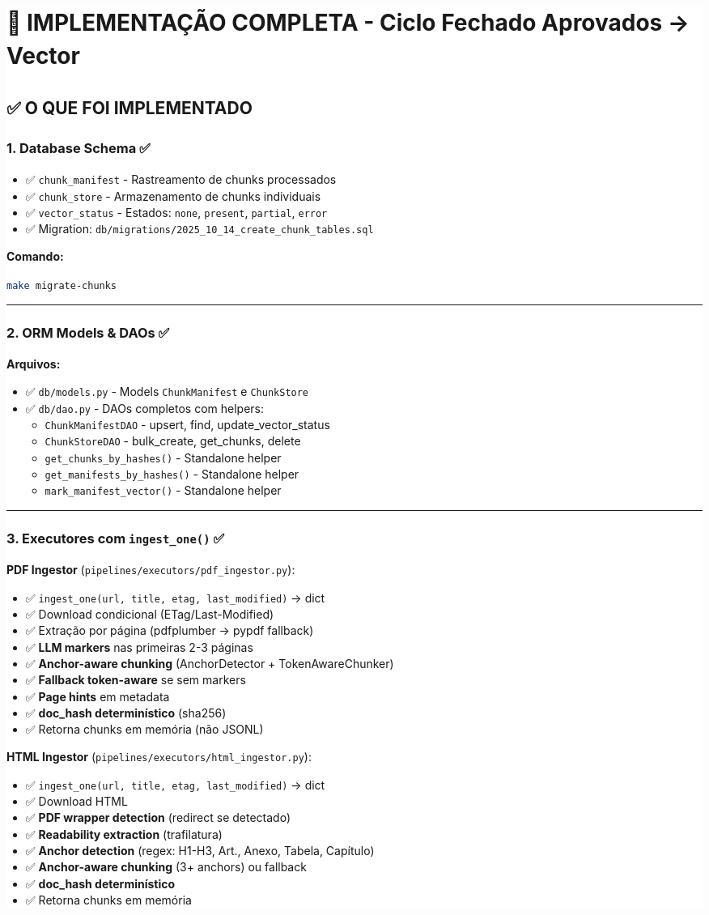 

# 🎉 IMPLEMENTAÇÃO COMPLETA - Ciclo Fechado Aprovados → Vector

## ✅ O QUE FOI IMPLEMENTADO

### 1. **Database Schema** ✅
- ✅ `chunk_manifest` - Rastreamento de chunks processados
- ✅ `chunk_store` - Armazenamento de chunks individuais
- ✅ `vector_status` - Estados: `none`, `present`, `partial`, `error`
- ✅ Migration: `db/migrations/2025_10_14_create_chunk_tables.sql`

**Comando:**
```bash
make migrate-chunks
```

---

### 2. **ORM Models & DAOs** ✅

**Arquivos:**
- ✅ `db/models.py` - Models `ChunkManifest` e `ChunkStore`
- ✅ `db/dao.py` - DAOs completos com helpers:
  - `ChunkManifestDAO` - upsert, find, update_vector_status
  - `ChunkStoreDAO` - bulk_create, get_chunks, delete
  - `get_chunks_by_hashes()` - Standalone helper
  - `get_manifests_by_hashes()` - Standalone helper
  - `mark_manifest_vector()` - Standalone helper

---

### 3. **Executores com `ingest_one()`** ✅

**PDF Ingestor** (`pipelines/executors/pdf_ingestor.py`):
- ✅ `ingest_one(url, title, etag, last_modified)` → dict
- ✅ Download condicional (ETag/Last-Modified)
- ✅ Extração por página (pdfplumber → pypdf fallback)
- ✅ **LLM markers** nas primeiras 2-3 páginas
- ✅ **Anchor-aware chunking** (AnchorDetector + TokenAwareChunker)
- ✅ **Fallback token-aware** se sem markers
- ✅ **Page hints** em metadata
- ✅ **doc_hash determinístico** (sha256)
- ✅ Retorna chunks em memória (não JSONL)

**HTML Ingestor** (`pipelines/executors/html_ingestor.py`):
- ✅ `ingest_one(url, title, etag, last_modified)` → dict
- ✅ Download HTML
- ✅ **PDF wrapper detection** (redirect se detectado)
- ✅ **Readability extraction** (trafilatura)
- ✅ **Anchor detection** (regex: H1-H3, Art., Anexo, Tabela, Capítulo)
- ✅ **Anchor-aware chunking** (3+ anchors) ou fallback
- ✅ **doc_hash determinístico**
- ✅ Retorna chunks em memória
